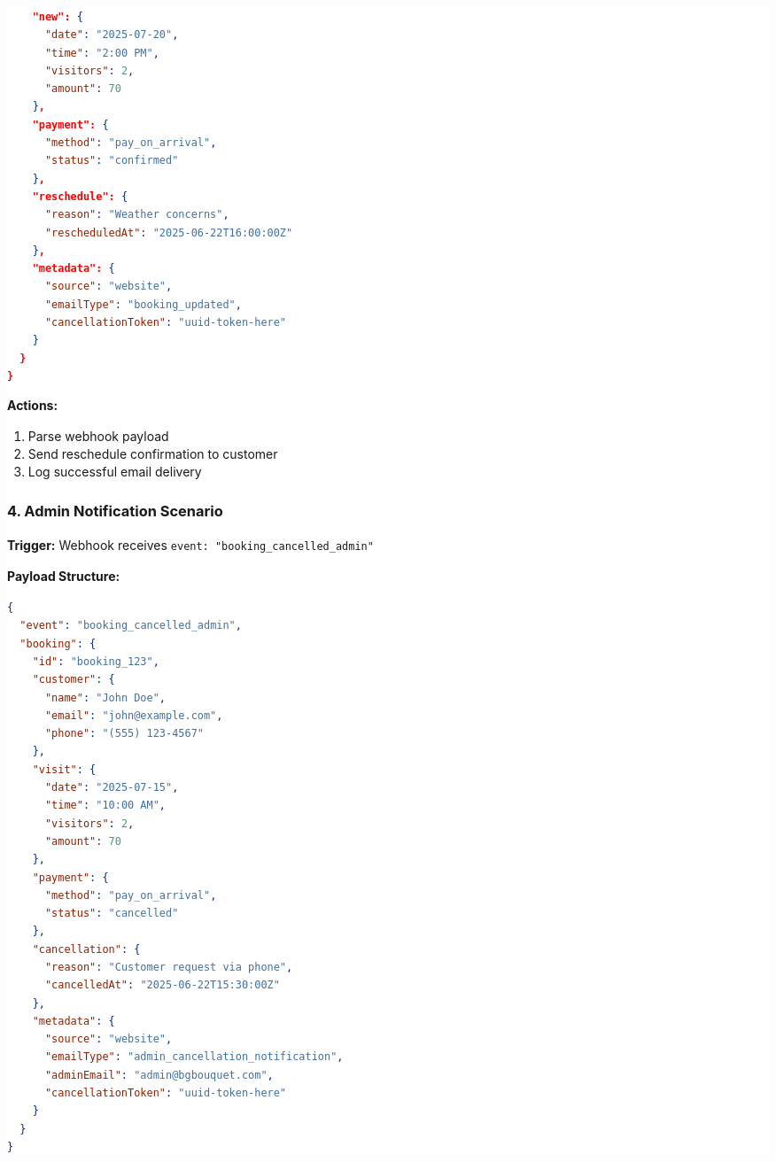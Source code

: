 ```json
    "new": {
      "date": "2025-07-20",
      "time": "2:00 PM",
      "visitors": 2,
      "amount": 70
    },
    "payment": {
      "method": "pay_on_arrival",
      "status": "confirmed"
    },
    "reschedule": {
      "reason": "Weather concerns",
      "rescheduledAt": "2025-06-22T16:00:00Z"
    },
    "metadata": {
      "source": "website",
      "emailType": "booking_updated",
      "cancellationToken": "uuid-token-here"
    }
  }
}
```

**Actions:**
1. Parse webhook payload
2. Send reschedule confirmation to customer
3. Log successful email delivery

### 4. Admin Notification Scenario
**Trigger:** Webhook receives `event: "booking_cancelled_admin"`

**Payload Structure:**
```json
{
  "event": "booking_cancelled_admin",
  "booking": {
    "id": "booking_123",
    "customer": {
      "name": "John Doe",
      "email": "john@example.com",
      "phone": "(555) 123-4567"
    },
    "visit": {
      "date": "2025-07-15",
      "time": "10:00 AM",
      "visitors": 2,
      "amount": 70
    },
    "payment": {
      "method": "pay_on_arrival",
      "status": "cancelled"
    },
    "cancellation": {
      "reason": "Customer request via phone",
      "cancelledAt": "2025-06-22T15:30:00Z"
    },
    "metadata": {
      "source": "website",
      "emailType": "admin_cancellation_notification",
      "adminEmail": "admin@bgbouquet.com",
      "cancellationToken": "uuid-token-here"
    }
  }
}
```
